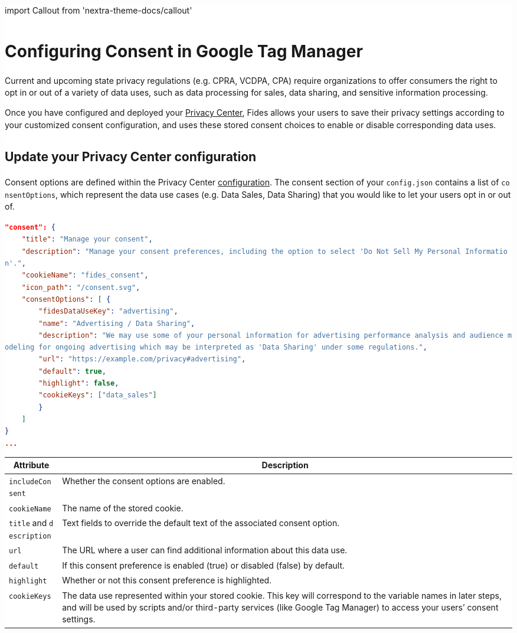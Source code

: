 import Callout from 'nextra-theme-docs/callout'

# Configuring Consent in Google Tag Manager 

Current and upcoming state privacy regulations (e.g. CPRA, VCDPA, CPA) require organizations to offer consumers the right to opt in or out of a variety of data uses, such as data processing for sales, data sharing, and sensitive information processing.

Once you have configured and deployed your [Privacy Center](./consent_management), Fides allows your users to save their privacy settings according to your customized consent configuration, and uses these stored consent choices to enable or disable corresponding data uses. 

## Update your Privacy Center configuration
Consent options are defined within the Privacy Center [configuration](./consent_management#consent). The consent section of your `config.json` contains a list of `consentOptions`, which represent the data use cases (e.g. Data Sales, Data Sharing) that you would like to let your users opt in or out of.

```json
"consent": {
    "title": "Manage your consent",
    "description": "Manage your consent preferences, including the option to select 'Do Not Sell My Personal Information'.",
    "cookieName": "fides_consent",
    "icon_path": "/consent.svg",
    "consentOptions": [ {
        "fidesDataUseKey": "advertising",
        "name": "Advertising / Data Sharing",
        "description": "We may use some of your personal information for advertising performance analysis and audience modeling for ongoing advertising which may be interpreted as 'Data Sharing' under some regulations.",
        "url": "https://example.com/privacy#advertising",
        "default": true,
        "highlight": false,
        "cookieKeys": ["data_sales"]
        }
    ]
}
...
```

| Attribute | Description |
| --- | --- |
| `includeConsent` | Whether the consent options are enabled.
| `cookieName` | The name of the stored cookie.
| `title` and `description` | Text fields to override the default text of the associated consent option.
| `url` | The URL where a user can find additional information about this data use.
| `default` | If this consent preference is enabled (true) or disabled (false) by default.
| `highlight` | Whether or not this consent preference is highlighted.
| `cookieKeys` | The data use represented within your stored cookie.  This key will correspond to the variable names in later steps, and will be used by scripts and/or third-party services (like Google Tag Manager) to access your users’ consent settings. |
